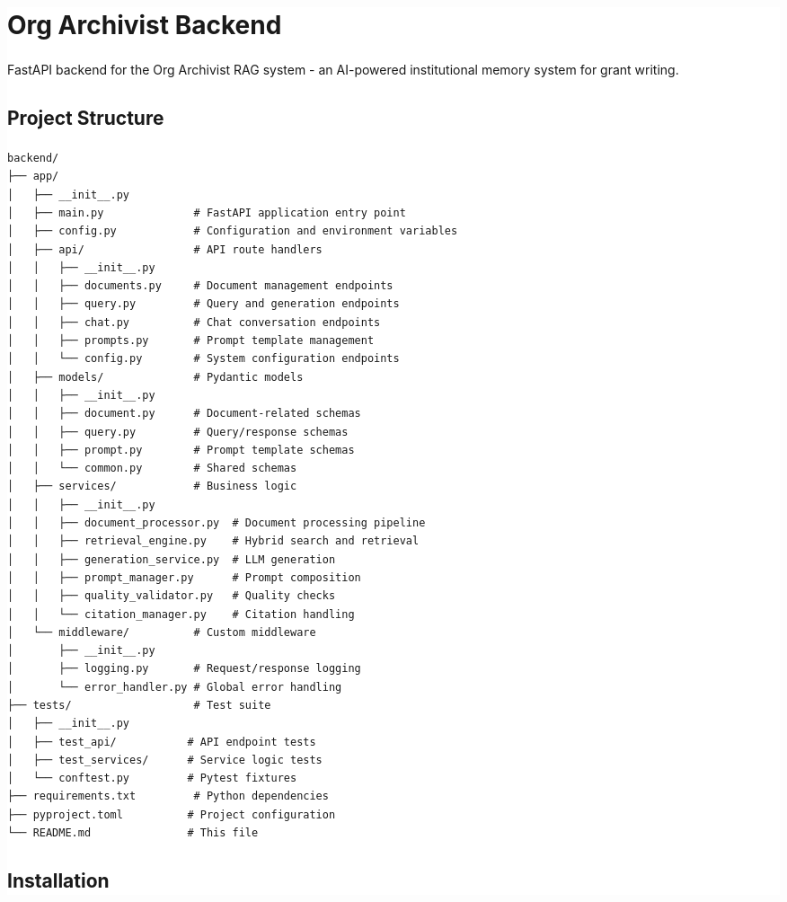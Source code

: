 # Org Archivist Backend

FastAPI backend for the Org Archivist RAG system - an AI-powered institutional memory system for grant writing.

## Project Structure

```
backend/
├── app/
│   ├── __init__.py
│   ├── main.py              # FastAPI application entry point
│   ├── config.py            # Configuration and environment variables
│   ├── api/                 # API route handlers
│   │   ├── __init__.py
│   │   ├── documents.py     # Document management endpoints
│   │   ├── query.py         # Query and generation endpoints
│   │   ├── chat.py          # Chat conversation endpoints
│   │   ├── prompts.py       # Prompt template management
│   │   └── config.py        # System configuration endpoints
│   ├── models/              # Pydantic models
│   │   ├── __init__.py
│   │   ├── document.py      # Document-related schemas
│   │   ├── query.py         # Query/response schemas
│   │   ├── prompt.py        # Prompt template schemas
│   │   └── common.py        # Shared schemas
│   ├── services/            # Business logic
│   │   ├── __init__.py
│   │   ├── document_processor.py  # Document processing pipeline
│   │   ├── retrieval_engine.py    # Hybrid search and retrieval
│   │   ├── generation_service.py  # LLM generation
│   │   ├── prompt_manager.py      # Prompt composition
│   │   ├── quality_validator.py   # Quality checks
│   │   └── citation_manager.py    # Citation handling
│   └── middleware/          # Custom middleware
│       ├── __init__.py
│       ├── logging.py       # Request/response logging
│       └── error_handler.py # Global error handling
├── tests/                   # Test suite
│   ├── __init__.py
│   ├── test_api/           # API endpoint tests
│   ├── test_services/      # Service logic tests
│   └── conftest.py         # Pytest fixtures
├── requirements.txt         # Python dependencies
├── pyproject.toml          # Project configuration
└── README.md               # This file
```

## Installation

